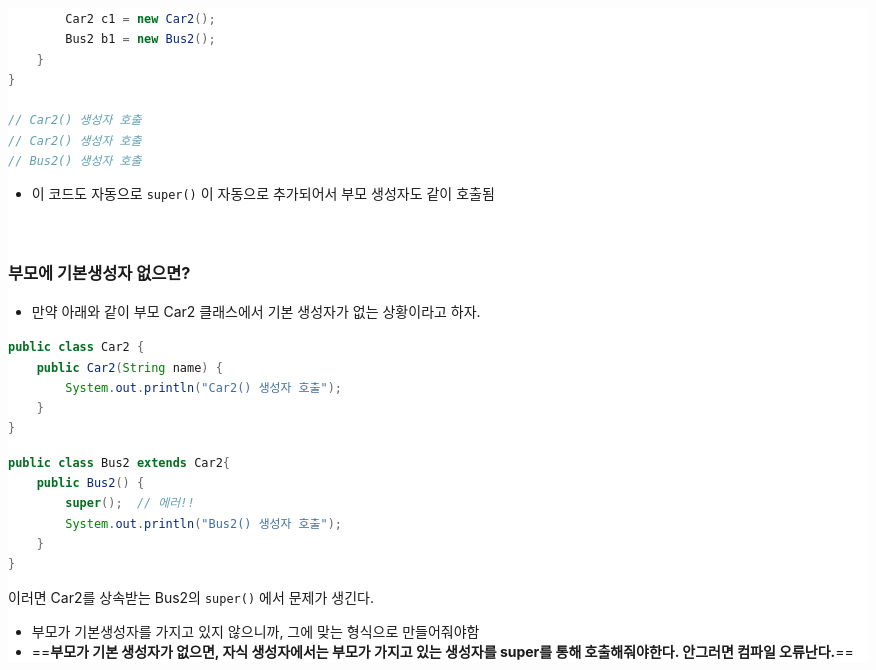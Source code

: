```java
        Car2 c1 = new Car2();  
        Bus2 b1 = new Bus2();  
    }  
}

// Car2() 생성자 호출
// Car2() 생성자 호출
// Bus2() 생성자 호출
```

- 이 코드도 자동으로 `super()` 이 자동으로 추가되어서 부모 생성자도 같이 호출됨

<br>

### 부모에 기본생성자 없으면?

- 만약 아래와 같이 부모 Car2 클래스에서 기본 생성자가 없는 상황이라고 하자.

```java
public class Car2 {  
    public Car2(String name) {  
        System.out.println("Car2() 생성자 호출");  
    }  
}
```

```java
public class Bus2 extends Car2{  
    public Bus2() {  
        super();  // 에러!!
        System.out.println("Bus2() 생성자 호출");  
    }  
}
```

이러면 Car2를 상속받는 Bus2의 `super()` 에서 문제가 생긴다. 
- 부모가 기본생성자를 가지고 있지 않으니까, 그에 맞는 형식으로 만들어줘야함
- ==**부모가 기본 생성자가 없으면, 자식 생성자에서는 부모가 가지고 있는 생성자를 super를 통해 호출해줘야한다. 안그러면 컴파일 오류난다.**==
